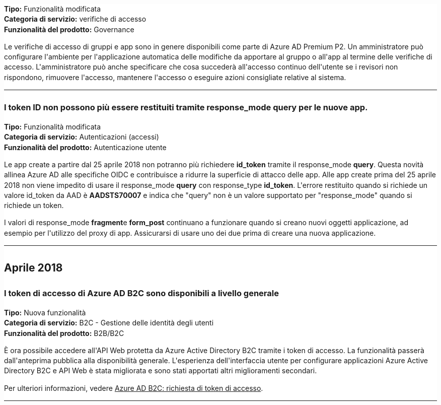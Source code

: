**Tipo:** Funzionalità modificata  
**Categoria di servizio:** verifiche di accesso  
**Funzionalità del prodotto:** Governance

Le verifiche di accesso di gruppi e app sono in genere disponibili come parte di Azure AD Premium P2. Un amministratore può configurare l'ambiente per l'applicazione automatica delle modifiche da apportare al gruppo o all'app al termine delle verifiche di accesso. L'amministratore può anche specificare che cosa succederà all'accesso continuo dell'utente se i revisori non rispondono, rimuovere l'accesso, mantenere l'accesso o eseguire azioni consigliate relative al sistema. 

---

### <a name="id-tokens-can-no-longer-be-returned-using-the-query-responsemode-for-new-apps"></a>I token ID non possono più essere restituiti tramite response_mode query per le nuove app. 

**Tipo:** Funzionalità modificata  
**Categoria di servizio:** Autenticazioni (accessi)  
**Funzionalità del prodotto:** Autenticazione utente
 
Le app create a partire dal 25 aprile 2018 non potranno più richiedere **id_token** tramite il response_mode **query**.  Questa novità allinea Azure AD alle specifiche OIDC e contribuisce a ridurre la superficie di attacco delle app.  Alle app create prima del 25 aprile 2018 non viene impedito di usare il response_mode **query** con response_type **id_token**.  L'errore restituito quando si richiede un valore id_token da AAD è **AADSTS70007** e indica che "query" non è un valore supportato per "response_mode" quando si richiede un token.

I valori di response_mode **fragment**e **form_post** continuano a funzionare quando si creano nuovi oggetti applicazione, ad esempio per l'utilizzo del proxy di app. Assicurarsi di usare uno dei due prima di creare una nuova applicazione.  
 
---
 
## <a name="april-2018"></a>Aprile 2018 

### <a name="azure-ad-b2c-access-token-are-ga"></a>I token di accesso di Azure AD B2C sono disponibili a livello generale

**Tipo:** Nuova funzionalità  
**Categoria di servizio:** B2C - Gestione delle identità degli utenti  
**Funzionalità del prodotto:** B2B/B2C 

È ora possibile accedere all'API Web protetta da Azure Active Directory B2C tramite i token di accesso. La funzionalità passerà dall'anteprima pubblica alla disponibilità generale. L'esperienza dell'interfaccia utente per configurare applicazioni Azure Active Directory B2C e API Web è stata migliorata e sono stati apportati altri miglioramenti secondari.
 
Per ulteriori informazioni, vedere [Azure AD B2C: richiesta di token di accesso](https://docs.microsoft.com/azure/active-directory-b2c/active-directory-b2c-access-tokens).

---
